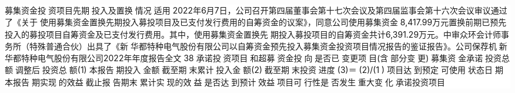 募集资金投
资项目先期
投入及置换
情况
适用
2022年6月7日，公司召开第四届董事会第十七次会议及第四届监事会第十六次会议审议通过了《关于
使用募集资金置换先期投入募投项目及已支付发行费用的自筹资金的议案》，同意公司使用募集资金
8,417.99万元置换前期已预先投入的募投项目自筹资金及已支付发行费用。其中，使用募集资金置换先
期投入募投项目的自筹资金共计6,391.29万元。中审众环会计师事务所（特殊普通合伙）出具了《新
华都特种电气股份有限公司以自筹资金预先投入募集资金投资项目情况报告的鉴证报告》。公司保荐机
新华都特种电气股份有限公司2022年年度报告全文
38
承诺投
资项目
和超募
资金投
向
是否已
变更项
目(含
部分变
更)
募集资
金承诺
投资总
额
调整后
投资总
额(1)
本报告
期投入
金额
截至期
末累计
投入金
额(2)
截至期
末投资
进度
(3)＝
(2)/(1
)
项目达
到预定
可使用
状态日
期
本报告
期实现
的效益
截止报
告期末
累计实
现的效
益
是否达
到预计
效益
项目可
行性是
否发生
重大变
化
承诺投资项目
